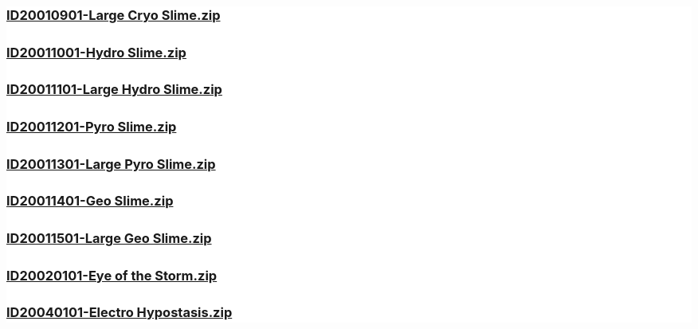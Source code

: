 ### [ID20010901-Large Cryo Slime.zip](https://raw.githubusercontent.com/Sam5440/Genshin_Impact_Teleport_Files/main/AutoGeneratePoint/Points%28Raw%29%5Bcn-en-ru%5D/en-us/Monster_And_Animal/ID3-BigWorld_LevelStreaming/ID20010901-Large%20Cryo%20Slime.zip)

### [ID20011001-Hydro Slime.zip](https://raw.githubusercontent.com/Sam5440/Genshin_Impact_Teleport_Files/main/AutoGeneratePoint/Points%28Raw%29%5Bcn-en-ru%5D/en-us/Monster_And_Animal/ID3-BigWorld_LevelStreaming/ID20011001-Hydro%20Slime.zip)

### [ID20011101-Large Hydro Slime.zip](https://raw.githubusercontent.com/Sam5440/Genshin_Impact_Teleport_Files/main/AutoGeneratePoint/Points%28Raw%29%5Bcn-en-ru%5D/en-us/Monster_And_Animal/ID3-BigWorld_LevelStreaming/ID20011101-Large%20Hydro%20Slime.zip)

### [ID20011201-Pyro Slime.zip](https://raw.githubusercontent.com/Sam5440/Genshin_Impact_Teleport_Files/main/AutoGeneratePoint/Points%28Raw%29%5Bcn-en-ru%5D/en-us/Monster_And_Animal/ID3-BigWorld_LevelStreaming/ID20011201-Pyro%20Slime.zip)

### [ID20011301-Large Pyro Slime.zip](https://raw.githubusercontent.com/Sam5440/Genshin_Impact_Teleport_Files/main/AutoGeneratePoint/Points%28Raw%29%5Bcn-en-ru%5D/en-us/Monster_And_Animal/ID3-BigWorld_LevelStreaming/ID20011301-Large%20Pyro%20Slime.zip)

### [ID20011401-Geo Slime.zip](https://raw.githubusercontent.com/Sam5440/Genshin_Impact_Teleport_Files/main/AutoGeneratePoint/Points%28Raw%29%5Bcn-en-ru%5D/en-us/Monster_And_Animal/ID3-BigWorld_LevelStreaming/ID20011401-Geo%20Slime.zip)

### [ID20011501-Large Geo Slime.zip](https://raw.githubusercontent.com/Sam5440/Genshin_Impact_Teleport_Files/main/AutoGeneratePoint/Points%28Raw%29%5Bcn-en-ru%5D/en-us/Monster_And_Animal/ID3-BigWorld_LevelStreaming/ID20011501-Large%20Geo%20Slime.zip)

### [ID20020101-Eye of the Storm.zip](https://raw.githubusercontent.com/Sam5440/Genshin_Impact_Teleport_Files/main/AutoGeneratePoint/Points%28Raw%29%5Bcn-en-ru%5D/en-us/Monster_And_Animal/ID3-BigWorld_LevelStreaming/ID20020101-Eye%20of%20the%20Storm.zip)

### [ID20040101-Electro Hypostasis.zip](https://raw.githubusercontent.com/Sam5440/Genshin_Impact_Teleport_Files/main/AutoGeneratePoint/Points%28Raw%29%5Bcn-en-ru%5D/en-us/Monster_And_Animal/ID3-BigWorld_LevelStreaming/ID20040101-Electro%20Hypostasis.zip)
